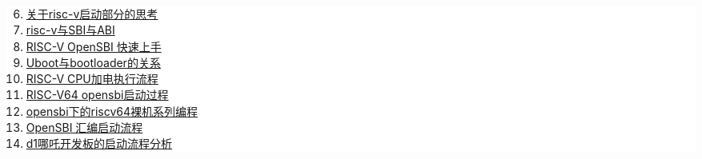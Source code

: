 6. [关于risc-v启动部分的思考](https://www.elecfans.com/d/1441031.html)
7. [risc-v与SBI与ABI](https://blog.csdn.net/u011011827/article/details/119185091)
8. [RISC-V OpenSBI 快速上手](https://zhuanlan.zhihu.com/p/509845102)
9. [Uboot与bootloader的关系](https://max.book118.com/html/2016/0710/47862461.shtm)
10. [RISC-V CPU加电执行流程](https://www.likecs.com/show-1023093.html)
11. [RISC-V64 opensbi启动过程](https://cloud.tencent.com/developer/article/1758282)
12. [opensbi下的riscv64裸机系列编程](https://www.elecfans.com/d/1445926.html)
13. [OpenSBI 汇编启动流程](https://blog.csdn.net/dai_xiangjun/article/details/123660424)
14. [d1哪吒开发板的启动流程分析](https://zhuanlan.zhihu.com/p/514269716)

